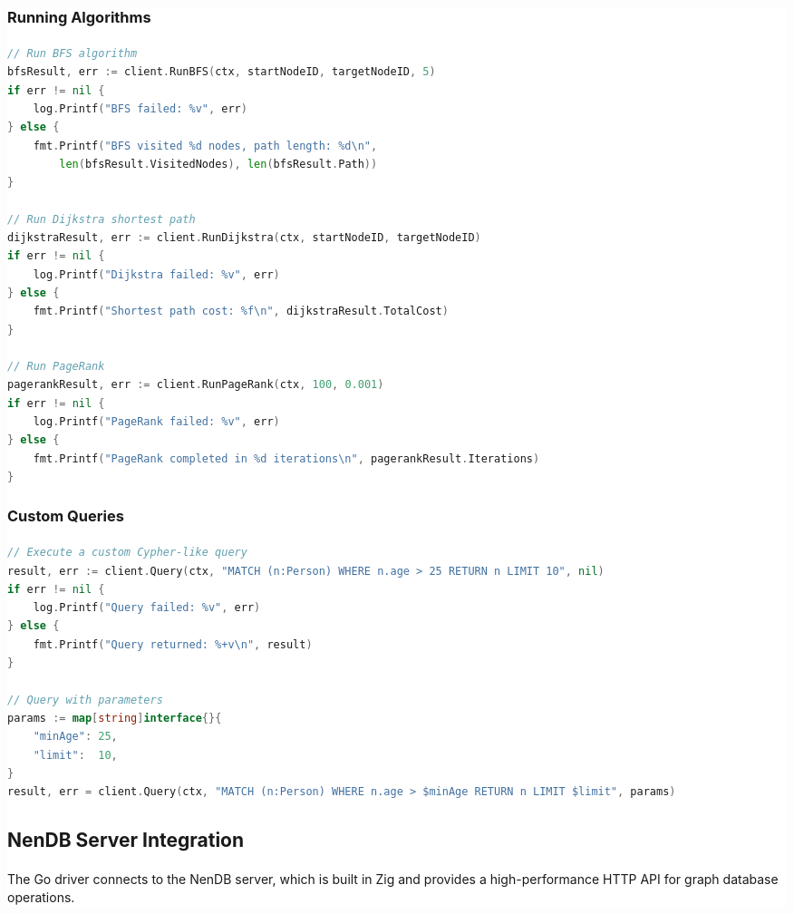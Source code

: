 ### Running Algorithms

```go
// Run BFS algorithm
bfsResult, err := client.RunBFS(ctx, startNodeID, targetNodeID, 5)
if err != nil {
    log.Printf("BFS failed: %v", err)
} else {
    fmt.Printf("BFS visited %d nodes, path length: %d\n", 
        len(bfsResult.VisitedNodes), len(bfsResult.Path))
}

// Run Dijkstra shortest path
dijkstraResult, err := client.RunDijkstra(ctx, startNodeID, targetNodeID)
if err != nil {
    log.Printf("Dijkstra failed: %v", err)
} else {
    fmt.Printf("Shortest path cost: %f\n", dijkstraResult.TotalCost)
}

// Run PageRank
pagerankResult, err := client.RunPageRank(ctx, 100, 0.001)
if err != nil {
    log.Printf("PageRank failed: %v", err)
} else {
    fmt.Printf("PageRank completed in %d iterations\n", pagerankResult.Iterations)
}
```

### Custom Queries

```go
// Execute a custom Cypher-like query
result, err := client.Query(ctx, "MATCH (n:Person) WHERE n.age > 25 RETURN n LIMIT 10", nil)
if err != nil {
    log.Printf("Query failed: %v", err)
} else {
    fmt.Printf("Query returned: %+v\n", result)
}

// Query with parameters
params := map[string]interface{}{
    "minAge": 25,
    "limit":  10,
}
result, err = client.Query(ctx, "MATCH (n:Person) WHERE n.age > $minAge RETURN n LIMIT $limit", params)
```

## NenDB Server Integration

The Go driver connects to the NenDB server, which is built in Zig and provides a high-performance HTTP API for graph database operations.
